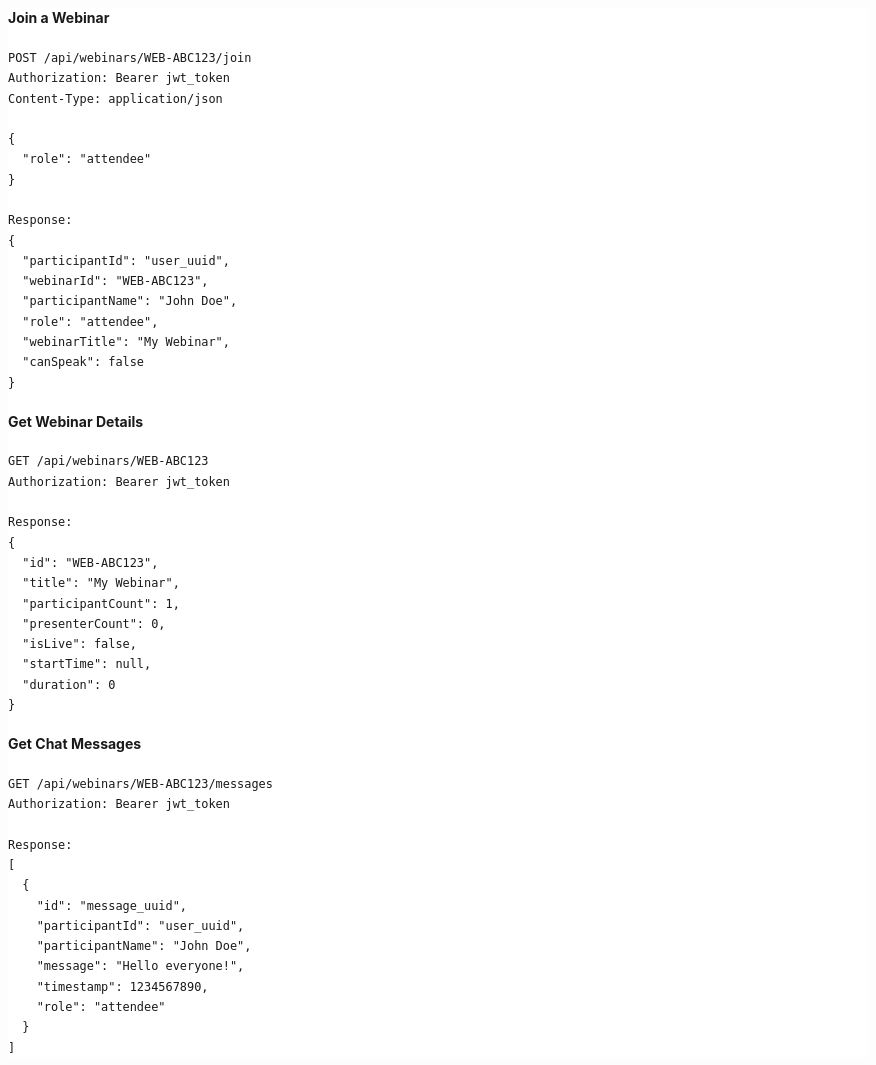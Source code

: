#### Join a Webinar
```
POST /api/webinars/WEB-ABC123/join
Authorization: Bearer jwt_token
Content-Type: application/json

{
  "role": "attendee"
}

Response:
{
  "participantId": "user_uuid",
  "webinarId": "WEB-ABC123",
  "participantName": "John Doe",
  "role": "attendee",
  "webinarTitle": "My Webinar",
  "canSpeak": false
}
```

#### Get Webinar Details
```
GET /api/webinars/WEB-ABC123
Authorization: Bearer jwt_token

Response:
{
  "id": "WEB-ABC123",
  "title": "My Webinar",
  "participantCount": 1,
  "presenterCount": 0,
  "isLive": false,
  "startTime": null,
  "duration": 0
}
```

#### Get Chat Messages
```
GET /api/webinars/WEB-ABC123/messages
Authorization: Bearer jwt_token

Response:
[
  {
    "id": "message_uuid",
    "participantId": "user_uuid",
    "participantName": "John Doe",
    "message": "Hello everyone!",
    "timestamp": 1234567890,
    "role": "attendee"
  }
]
```
